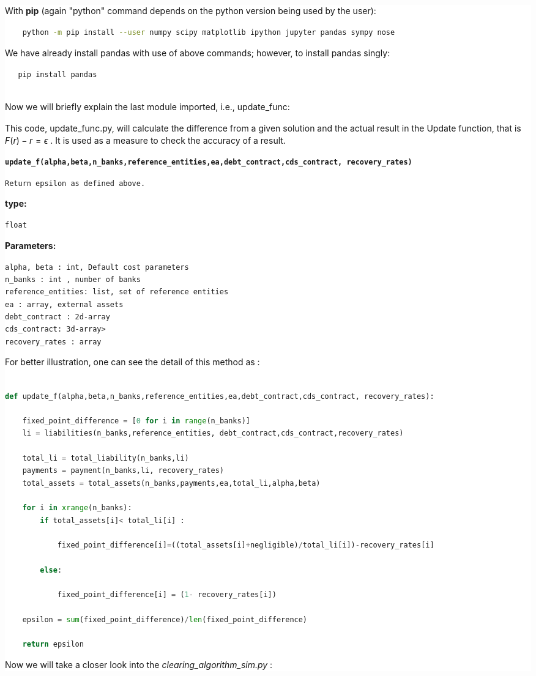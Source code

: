 With **pip** (again "python" command depends on the python version being used by the user):

```bash
    python -m pip install --user numpy scipy matplotlib ipython jupyter pandas sympy nose
```

We have already install pandas with use of above commands; however, to install pandas singly:

```bash
   pip install pandas
   
```

Now we will briefly explain the last module imported, i.e., update_func:

This code, update_func.py, will calculate the difference from a given solution and the actual result in the Update function, that is $F(r)-r = \epsilon$ . It is used as a measure to check the accuracy of a result.


<div class="alert alert-block alert-info">
<b><code>update_f(alpha,beta,n_banks,reference_entities,ea,debt_contract,cds_contract, recovery_rates)</b></code>    
    
    Return epsilon as defined above.
<b>type:</b>
    
    float
    
<b>Parameters:</b> 
    
    alpha, beta : int, Default cost parameters
    n_banks : int , number of banks
    reference_entities: list, set of reference entities    
    ea : array, external assets
    debt_contract : 2d-array
    cds_contract: 3d-array>
    recovery_rates : array
    
</div>


For better illustration, one can see the detail of this method as :

``` python

def update_f(alpha,beta,n_banks,reference_entities,ea,debt_contract,cds_contract, recovery_rates):
	
	fixed_point_difference = [0 for i in range(n_banks)]
	li = liabilities(n_banks,reference_entities, debt_contract,cds_contract,recovery_rates)

	total_li = total_liability(n_banks,li)
	payments = payment(n_banks,li, recovery_rates)
	total_assets = total_assets(n_banks,payments,ea,total_li,alpha,beta)

	for i in xrange(n_banks):
		if total_assets[i]< total_li[i] :

			fixed_point_difference[i]=((total_assets[i]+negligible)/total_li[i])-recovery_rates[i]

		else:

			fixed_point_difference[i] = (1- recovery_rates[i])

	epsilon = sum(fixed_point_difference)/len(fixed_point_difference) 

	return epsilon

```
Now we will take a closer look into the *clearing_algorithm_sim.py* :
